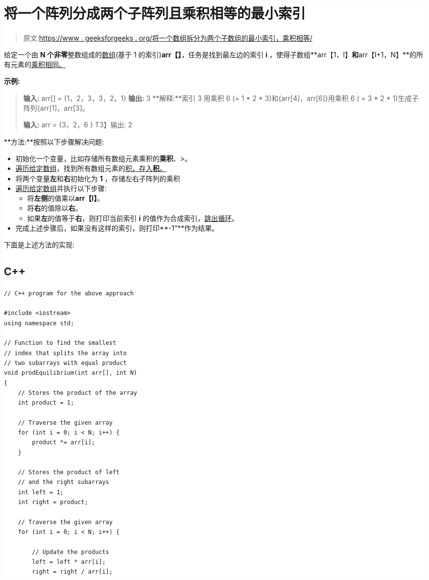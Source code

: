 # 将一个阵列分成两个子阵列且乘积相等的最小索引

> 原文:[https://www . geeksforgeeks . org/将一个数组拆分为两个子数组的最小索引，乘积相等/](https://www.geeksforgeeks.org/smallest-index-that-splits-an-array-into-two-subarrays-with-equal-product/)

给定一个由 **N 个非零**整数组成的[数组](https://www.geeksforgeeks.org/array-data-structure/)(基于 1 的索引)**arr【】**，任务是找到最左边的索引 **i** ，使得子数组**arr【1，I】**和**arr【I+1，N】**的所有元素的[乘积相同。](https://www.geeksforgeeks.org/product-of-all-subarrays-of-an-array/)

**示例:**

> **输入:** arr[] = {1，2，3，3，2，1}
> **输出:** 3
> **解释:**索引 3 用乘积 6 (= 1 * 2 * 3)和{arr[4]，arr[6]}用乘积 6 ( = 3 * 2 * 1)生成子阵列{arr[1]，arr[3]。
> 
> **输入:** arr = {3，2，6 }
> T3】输出: 2

**方法:**按照以下步骤解决问题:

*   初始化一个变量，比如存储所有数组元素乘积的**乘积**、>。
*   [遍历给定数组](https://www.geeksforgeeks.org/c-program-to-traverse-an-array/)，找到所有数组元素的[积，存入**积**。](https://www.geeksforgeeks.org/program-for-product-of-array/)
*   将两个变量**左**和**右**初始化为 **1** ，存储左右子阵列的乘积
*   [遍历给定数组](https://www.geeksforgeeks.org/c-program-to-traverse-an-array/)并执行以下步骤:
    *   将**左侧**的值乘以**arr【I】**。
    *   将**右**的值除以**右**。
    *   如果**左**的值等于**右**，则打印当前索引 **i** 的值作为合成索引，[跳出循环](https://www.geeksforgeeks.org/break-statement-cc/)。
*   完成上述步骤后，如果没有这样的索引，则打印**-1”**作为结果。

下面是上述方法的实现:

## C++

```
// C++ program for the above approach

#include <iostream>
using namespace std;

// Function to find the smallest
// index that splits the array into
// two subarrays with equal product
void prodEquilibrium(int arr[], int N)
{
    // Stores the product of the array
    int product = 1;

    // Traverse the given array
    for (int i = 0; i < N; i++) {
        product *= arr[i];
    }

    // Stores the product of left
    // and the right subarrays
    int left = 1;
    int right = product;

    // Traverse the given array
    for (int i = 0; i < N; i++) {

        // Update the products
        left = left * arr[i];
        right = right / arr[i];
```